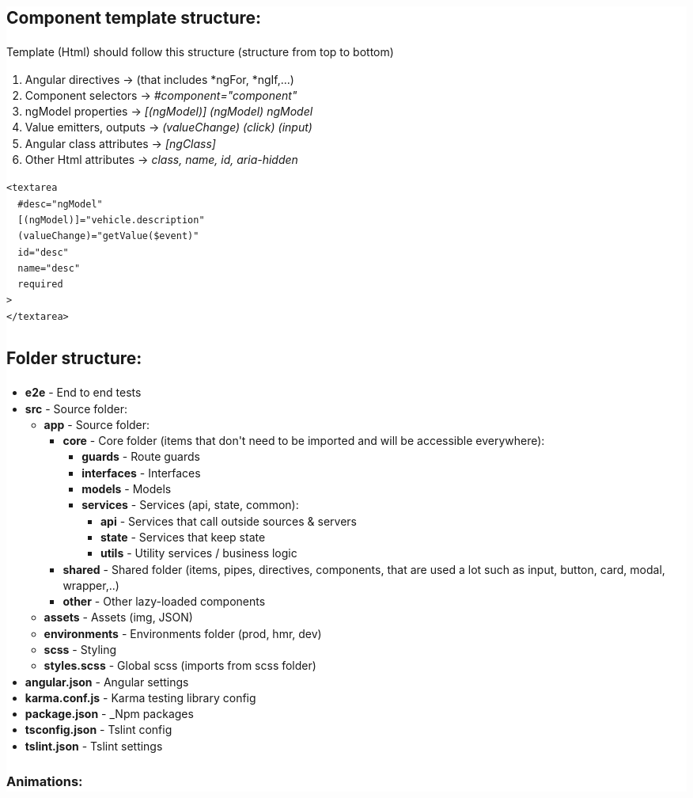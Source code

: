 ## Component template structure:

Template (Html) should follow this structure (structure from top to bottom)

1.  Angular directives → (that includes *ngFor, *ngIf,...)
2.  Component selectors → _#component="component"_
3.  ngModel properties → _[(ngModel)] (ngModel) ngModel_
4.  Value emitters, outputs → _(valueChange) (click) (input)_
5.  Angular class attributes → _[ngClass]_
6.  Other Html attributes → _class, name, id, aria-hidden_


```
<textarea
  #desc="ngModel"
  [(ngModel)]="vehicle.description"
  (valueChange)="getValue($event)"
  id="desc"
  name="desc"
  required
>
</textarea>
```

## Folder structure:

-   **e2e** -  End to end tests
-   **src** - Source folder:
    -   **app** - Source folder:
        -   **core** - Core folder (items that don't need to be imported and will be accessible everywhere):
	        - **guards** - Route guards
	        - **interfaces** - Interfaces
            -   **models**  - Models
            -   **services** - Services (api, state, common):
                -   **api** - Services that call outside sources & servers
                -   **state** - Services that keep state
                - **utils** - Utility services / business logic
        -   **shared** - Shared folder (items, pipes, directives, components, that are used a lot such as input, button, card, modal, wrapper,..)
        -   **other** - Other lazy-loaded components
    -   **assets** -  Assets (img, JSON)
    -   **environments** - Environments folder (prod, hmr, dev)
    -   **scss** -  Styling
    -   **styles.scss** - Global scss (imports from scss folder)
-   **angular.json** - Angular settings
-   **karma.conf.js** - Karma testing library config
-   **package.json** - _Npm packages
-   **tsconfig.json** - Tslint config
-   **tslint.json** - Tslint settings

### Animations:
